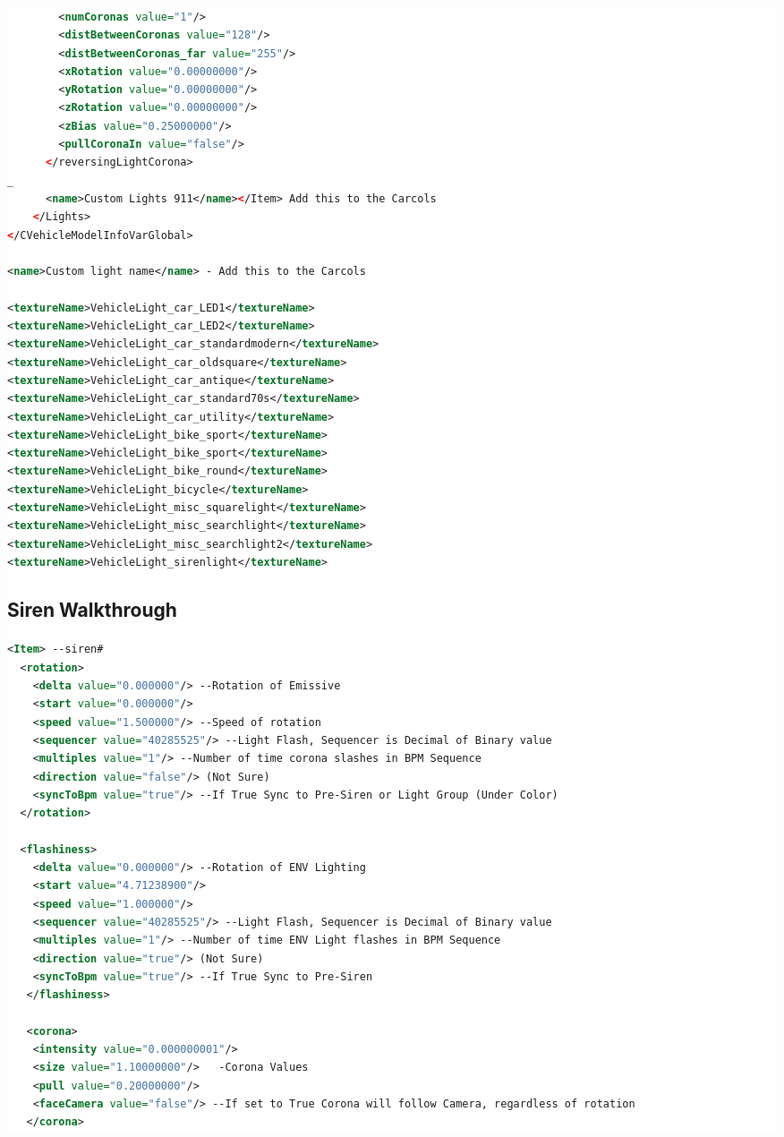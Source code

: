 ```xml
        <numCoronas value="1"/>
        <distBetweenCoronas value="128"/>
        <distBetweenCoronas_far value="255"/>
        <xRotation value="0.00000000"/>
        <yRotation value="0.00000000"/>
        <zRotation value="0.00000000"/>
        <zBias value="0.25000000"/>
        <pullCoronaIn value="false"/>
      </reversingLightCorona>
_
      <name>Custom Lights 911</name></Item> Add this to the Carcols 
    </Lights>
</CVehicleModelInfoVarGlobal>
   
<name>Custom light name</name> - Add this to the Carcols 

<textureName>VehicleLight_car_LED1</textureName>
<textureName>VehicleLight_car_LED2</textureName>
<textureName>VehicleLight_car_standardmodern</textureName>
<textureName>VehicleLight_car_oldsquare</textureName>
<textureName>VehicleLight_car_antique</textureName>
<textureName>VehicleLight_car_standard70s</textureName>
<textureName>VehicleLight_car_utility</textureName>
<textureName>VehicleLight_bike_sport</textureName>
<textureName>VehicleLight_bike_sport</textureName>
<textureName>VehicleLight_bike_round</textureName>
<textureName>VehicleLight_bicycle</textureName>
<textureName>VehicleLight_misc_squarelight</textureName>
<textureName>VehicleLight_misc_searchlight</textureName>
<textureName>VehicleLight_misc_searchlight2</textureName>
<textureName>VehicleLight_sirenlight</textureName>
```

## Siren Walkthrough

```xml
<Item> --siren#
  <rotation>
    <delta value="0.000000"/> --Rotation of Emissive
    <start value="0.000000"/>
    <speed value="1.500000"/> --Speed of rotation
    <sequencer value="40285525"/> --Light Flash, Sequencer is Decimal of Binary value
    <multiples value="1"/> --Number of time corona slashes in BPM Sequence
    <direction value="false"/> (Not Sure)
    <syncToBpm value="true"/> --If True Sync to Pre-Siren or Light Group (Under Color)
  </rotation>

  <flashiness>
    <delta value="0.000000"/> --Rotation of ENV Lighting
    <start value="4.71238900"/>
    <speed value="1.000000"/>
    <sequencer value="40285525"/> --Light Flash, Sequencer is Decimal of Binary value
    <multiples value="1"/> --Number of time ENV Light flashes in BPM Sequence
    <direction value="true"/> (Not Sure)
    <syncToBpm value="true"/> --If True Sync to Pre-Siren
   </flashiness>

   <corona>
    <intensity value="0.000000001"/>
    <size value="1.10000000"/>   -Corona Values
    <pull value="0.20000000"/>
    <faceCamera value="false"/> --If set to True Corona will follow Camera, regardless of rotation
   </corona>
```
